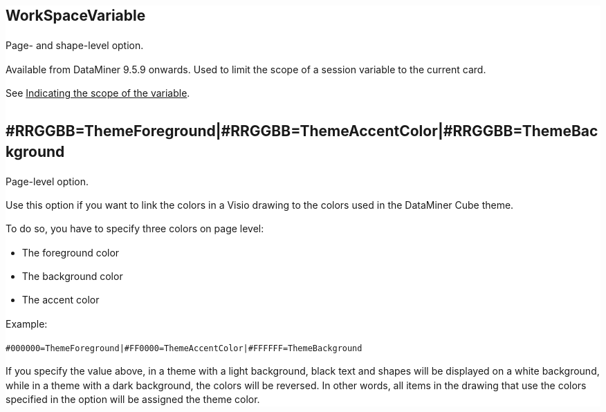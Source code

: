 ## WorkSpaceVariable

Page- and shape-level option.

Available from DataMiner 9.5.9 onwards. Used to limit the scope of a session variable to the current card.

See [Indicating the scope of the variable](xref:Turning_a_shape_into_a_control_to_update_a_session_variable#indicating-the-scope-of-the-variable).

## #RRGGBB=ThemeForeground\|#RRGGBB=ThemeAccentColor\|#RRGGBB=ThemeBackground

Page-level option.

Use this option if you want to link the colors in a Visio drawing to the colors used in the DataMiner Cube theme.

To do so, you have to specify three colors on page level:

- The foreground color

- The background color

- The accent color

Example:

```txt
#000000=ThemeForeground|#FF0000=ThemeAccentColor|#FFFFFF=ThemeBackground
```

If you specify the value above, in a theme with a light background, black text and shapes will be displayed on a white background, while in a theme with a dark background, the colors will be reversed. In other words, all items in the drawing that use the colors specified in the option will be assigned the theme color.
